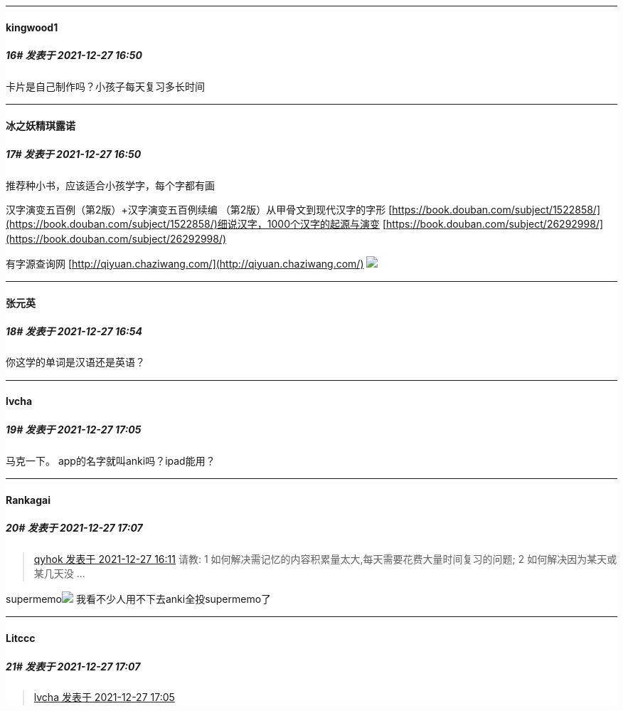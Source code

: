 *****

####  kingwood1  
##### 16#       发表于 2021-12-27 16:50

卡片是自己制作吗？小孩子每天复习多长时间

*****

####  冰之妖精琪露诺  
##### 17#       发表于 2021-12-27 16:50

推荐种小书，应该适合小孩学字，每个字都有画

汉字演变五百例（第2版）+汉字演变五百例续编 （第2版）从甲骨文到现代汉字的字形 [https://book.douban.com/subject/1522858/](https://book.douban.com/subject/1522858/)细说汉字，1000个汉字的起源与演变 [https://book.douban.com/subject/26292998/](https://book.douban.com/subject/26292998/)

有字源查询网 [http://qiyuan.chaziwang.com/](http://qiyuan.chaziwang.com/)
<img src="http://qiyuan.chaziwang.com/pic/ziyuanimg/E59889.png" referrerpolicy="no-referrer">

*****

####  张元英  
##### 18#       发表于 2021-12-27 16:54

你这学的单词是汉语还是英语？

*****

####  lvcha  
##### 19#       发表于 2021-12-27 17:05

马克一下。 app的名字就叫anki吗？ipad能用？

*****

####  Rankagai  
##### 20#       发表于 2021-12-27 17:07

<blockquote><a href="httphttps://bbs.saraba1st.com/2b/forum.php?mod=redirect&amp;goto=findpost&amp;pid=54064064&amp;ptid=2044312" target="_blank">qyhok 发表于 2021-12-27 16:11</a>
请教: 1 如何解决需记忆的内容积累量太大,每天需要花费大量时间复习的问题; 2 如何解决因为某天或某几天没 ...</blockquote>
supermemo<img src="https://static.saraba1st.com/image/smiley/face2017/046.png" referrerpolicy="no-referrer">
我看不少人用不下去anki全投supermemo了

*****

####  Litccc  
##### 21#       发表于 2021-12-27 17:07

<blockquote><a href="httphttps://bbs.saraba1st.com/2b/forum.php?mod=redirect&amp;goto=findpost&amp;pid=54064689&amp;ptid=2044312" target="_blank">lvcha 发表于 2021-12-27 17:05</a>
